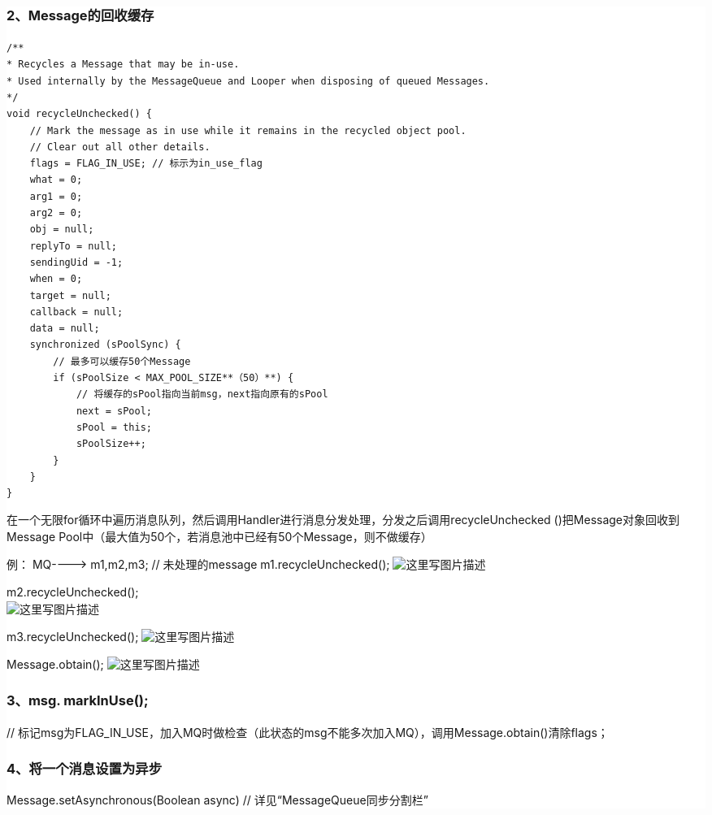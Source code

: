 ### 2、Message的回收缓存
```
/**
* Recycles a Message that may be in-use.
* Used internally by the MessageQueue and Looper when disposing of queued Messages.
*/
void recycleUnchecked() {
    // Mark the message as in use while it remains in the recycled object pool.
    // Clear out all other details.
    flags = FLAG_IN_USE; // 标示为in_use_flag
    what = 0;
    arg1 = 0;
    arg2 = 0;
    obj = null;
    replyTo = null;
    sendingUid = -1;
    when = 0;
    target = null;
    callback = null;
    data = null;
    synchronized (sPoolSync) {
        // 最多可以缓存50个Message
        if (sPoolSize < MAX_POOL_SIZE**（50）**) {
            // 将缓存的sPool指向当前msg，next指向原有的sPool
            next = sPool;
            sPool = this;
            sPoolSize++;
        }
    }
}
```
在一个无限for循环中遍历消息队列，然后调用Handler进行消息分发处理，分发之后调用recycleUnchecked ()把Message对象回收到Message Pool中（最大值为50个，若消息池中已经有50个Message，则不做缓存）

例：
MQ----> m1,m2,m3; // 未处理的message
m1.recycleUnchecked();
![这里写图片描述](http://img.blog.csdn.net/20160303000358680)

m2.recycleUnchecked();  
![这里写图片描述](http://img.blog.csdn.net/20160303001204549)

m3.recycleUnchecked();
![这里写图片描述](http://img.blog.csdn.net/20160303001626307)

Message.obtain();
![这里写图片描述](http://img.blog.csdn.net/20160303001704620)

### 3、msg. markInUse(); 
// 标记msg为FLAG_IN_USE，加入MQ时做检查（此状态的msg不能多次加入MQ），调用Message.obtain()清除flags；
### 4、将一个消息设置为异步
Message.setAsynchronous(Boolean async) // 详见“MessageQueue同步分割栏”
